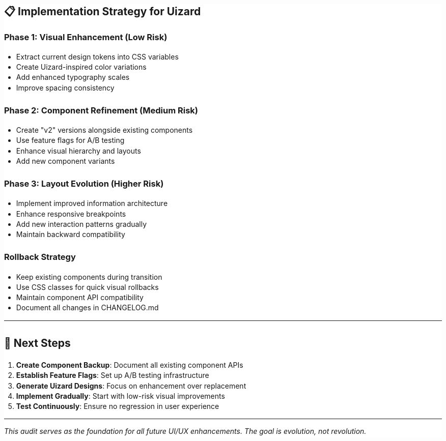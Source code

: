 
## 📋 Implementation Strategy for Uizard

### **Phase 1: Visual Enhancement (Low Risk)**
- Extract current design tokens into CSS variables
- Create Uizard-inspired color variations
- Add enhanced typography scales
- Improve spacing consistency

### **Phase 2: Component Refinement (Medium Risk)**
- Create "v2" versions alongside existing components
- Use feature flags for A/B testing
- Enhance visual hierarchy and layouts
- Add new component variants

### **Phase 3: Layout Evolution (Higher Risk)**
- Implement improved information architecture
- Enhance responsive breakpoints
- Add new interaction patterns gradually
- Maintain backward compatibility

### **Rollback Strategy**
- Keep existing components during transition
- Use CSS classes for quick visual rollbacks
- Maintain component API compatibility
- Document all changes in CHANGELOG.md

---

## 🚀 Next Steps

1. **Create Component Backup**: Document all existing component APIs
2. **Establish Feature Flags**: Set up A/B testing infrastructure
3. **Generate Uizard Designs**: Focus on enhancement over replacement
4. **Implement Gradually**: Start with low-risk visual improvements
5. **Test Continuously**: Ensure no regression in user experience

---

*This audit serves as the foundation for all future UI/UX enhancements. The goal is evolution, not revolution.*